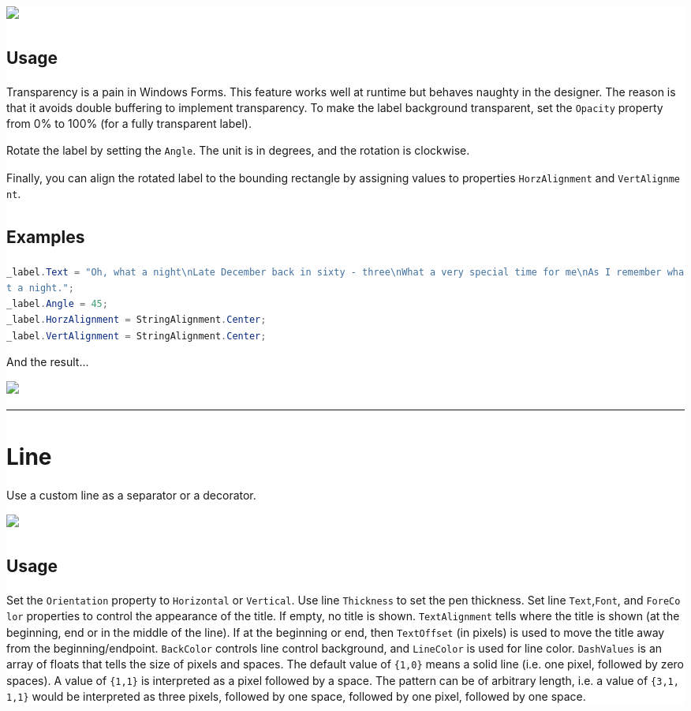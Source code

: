 ![](Images/labelex-1.jpg)

## Usage

Transparency is a pain in Windows Forms. This feature works well at runtime but behaves 
naughty in the designer. The reason is that it avoids double buffering to implement 
transparency. To make the label background transparent, set the `Opacity` property 
from 0% to 100% (for a fully transparent label). 

Rotate the label by setting the `Angle`. The unit is in degrees, and the rotation is clockwise.

Finally, you can align the rotated label to the bounding rectangle by assigning values to 
properties `HorzAlignment` and `VertAlignment`.

## Examples

~~~cs
_label.Text = "Oh, what a night\nLate December back in sixty - three\nWhat a very special time for me\nAs I remember what a night.";
_label.Angle = 45;
_label.HorzAlignment = StringAlignment.Center;
_label.VertAlignment = StringAlignment.Center;
~~~

And the result...

![](Images/labelex-2.jpg)

---

# Line

Use a custom line as a separator or a decorator. 

![](Images/line-1.jpg)

## Usage

Set the `Orientation` property to `Horizontal` or `Vertical`. Use line 
`Thickness` to set the pen thickness. Set line `Text`,`Font`, and `ForeColor` 
properties to control the appearance of the title. If empty, no title is shown.
`TextAlignment` tells where the title is shown (at the beginning, end or in the
middle of the line). If at the beginning or end, then `TextOffset` (in pixels) is
used to move the title away from the beginning/endpoint. `BackColor` controls line control 
background, and `LineColor` is used for line color. `DashValues` is an array
of floats that tells the size of pixels and spaces. The default value of `{1,0}` means
a solid line (i.e. one pixel, followed by zero spaces). A value of `{1,1}` is
interpreted as a pixel followed by a space. The pattern can be of arbitrary
length, i.e. a value of `{3,1,1,1}` would be interpreted as three pixels, 
followed by one space, followed by one pixel, followed by one space.
